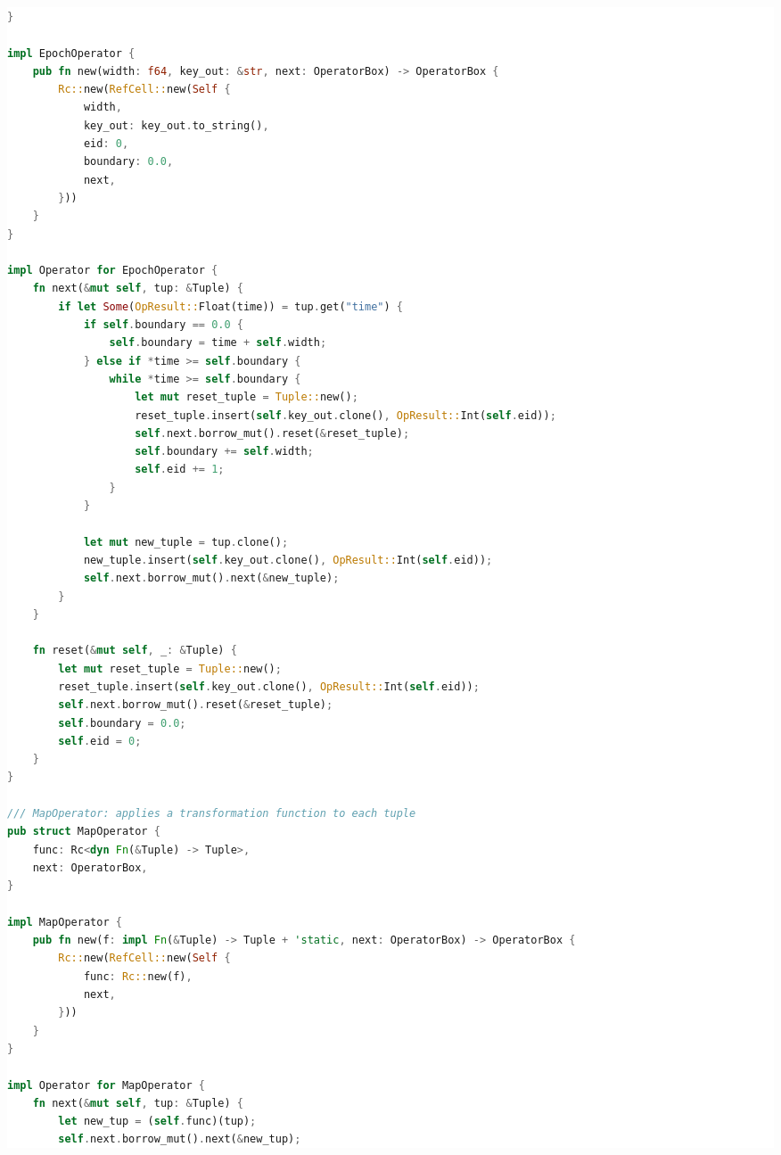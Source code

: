 ```rust
}

impl EpochOperator {
    pub fn new(width: f64, key_out: &str, next: OperatorBox) -> OperatorBox {
        Rc::new(RefCell::new(Self {
            width,
            key_out: key_out.to_string(),
            eid: 0,
            boundary: 0.0,
            next,
        }))
    }
}

impl Operator for EpochOperator {
    fn next(&mut self, tup: &Tuple) {
        if let Some(OpResult::Float(time)) = tup.get("time") {
            if self.boundary == 0.0 {
                self.boundary = time + self.width;
            } else if *time >= self.boundary {
                while *time >= self.boundary {
                    let mut reset_tuple = Tuple::new();
                    reset_tuple.insert(self.key_out.clone(), OpResult::Int(self.eid));
                    self.next.borrow_mut().reset(&reset_tuple);
                    self.boundary += self.width;
                    self.eid += 1;
                }
            }

            let mut new_tuple = tup.clone();
            new_tuple.insert(self.key_out.clone(), OpResult::Int(self.eid));
            self.next.borrow_mut().next(&new_tuple);
        }
    }

    fn reset(&mut self, _: &Tuple) {
        let mut reset_tuple = Tuple::new();
        reset_tuple.insert(self.key_out.clone(), OpResult::Int(self.eid));
        self.next.borrow_mut().reset(&reset_tuple);
        self.boundary = 0.0;
        self.eid = 0;
    }
}

/// MapOperator: applies a transformation function to each tuple
pub struct MapOperator {
    func: Rc<dyn Fn(&Tuple) -> Tuple>,
    next: OperatorBox,
}

impl MapOperator {
    pub fn new(f: impl Fn(&Tuple) -> Tuple + 'static, next: OperatorBox) -> OperatorBox {
        Rc::new(RefCell::new(Self {
            func: Rc::new(f),
            next,
        }))
    }
}

impl Operator for MapOperator {
    fn next(&mut self, tup: &Tuple) {
        let new_tup = (self.func)(tup);
        self.next.borrow_mut().next(&new_tup);
```